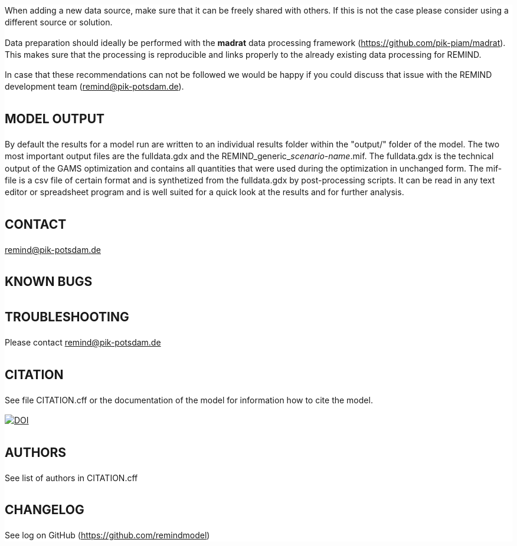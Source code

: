 When adding a new data source, make sure that it can be freely shared with
others. If this is not the case please consider using a different source or
solution.

Data preparation should ideally be performed with the **madrat** data processing
framework (https://github.com/pik-piam/madrat). This makes sure that the
processing is reproducible and links properly to the already existing data
processing for REMIND.

In case that these recommendations can not be followed we would be happy if you
could discuss that issue with the REMIND development team
(remind@pik-potsdam.de).

## MODEL OUTPUT

By default the results for a model run are written to an individual results folder within the "output/" folder of the model. The two most important output files are the fulldata.gdx and the REMIND_generic_*scenario-name*.mif. The fulldata.gdx is the technical output of the GAMS optimization and contains all quantities that were used during the optimization in unchanged form. The mif-file is a csv file of certain format and is synthetized from the fulldata.gdx by post-processing scripts. It can be read in any text editor or spreadsheet program and is well suited for a quick look at the results and for further analysis.

## CONTACT
remind@pik-potsdam.de

## KNOWN BUGS

## TROUBLESHOOTING
Please contact remind@pik-potsdam.de

## CITATION
See file CITATION.cff or the documentation of the model for information how
to cite the model.

[![DOI](https://zenodo.org/badge/DOI/10.5281/zenodo.3730919.svg)](https://doi.org/10.5281/zenodo.3730919)

## AUTHORS
See list of authors in CITATION.cff

## CHANGELOG
See log on GitHub (https://github.com/remindmodel)
